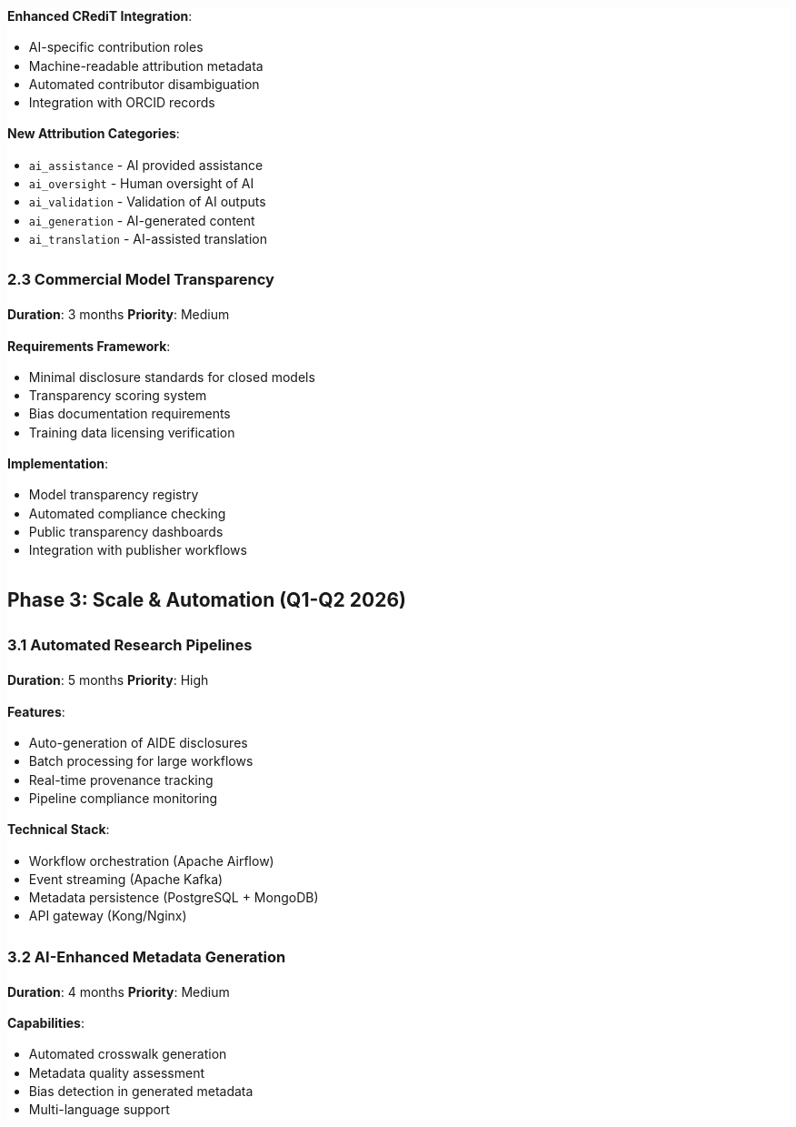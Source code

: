 **Enhanced CRediT Integration**:
- AI-specific contribution roles
- Machine-readable attribution metadata
- Automated contributor disambiguation
- Integration with ORCID records

**New Attribution Categories**:
- `ai_assistance` - AI provided assistance
- `ai_oversight` - Human oversight of AI
- `ai_validation` - Validation of AI outputs
- `ai_generation` - AI-generated content
- `ai_translation` - AI-assisted translation

### 2.3 Commercial Model Transparency
**Duration**: 3 months
**Priority**: Medium

**Requirements Framework**:
- Minimal disclosure standards for closed models
- Transparency scoring system
- Bias documentation requirements
- Training data licensing verification

**Implementation**:
- Model transparency registry
- Automated compliance checking
- Public transparency dashboards
- Integration with publisher workflows

## Phase 3: Scale & Automation (Q1-Q2 2026)

### 3.1 Automated Research Pipelines
**Duration**: 5 months
**Priority**: High

**Features**:
- Auto-generation of AIDE disclosures
- Batch processing for large workflows
- Real-time provenance tracking
- Pipeline compliance monitoring

**Technical Stack**:
- Workflow orchestration (Apache Airflow)
- Event streaming (Apache Kafka)
- Metadata persistence (PostgreSQL + MongoDB)
- API gateway (Kong/Nginx)

### 3.2 AI-Enhanced Metadata Generation
**Duration**: 4 months
**Priority**: Medium

**Capabilities**:
- Automated crosswalk generation
- Metadata quality assessment
- Bias detection in generated metadata
- Multi-language support
